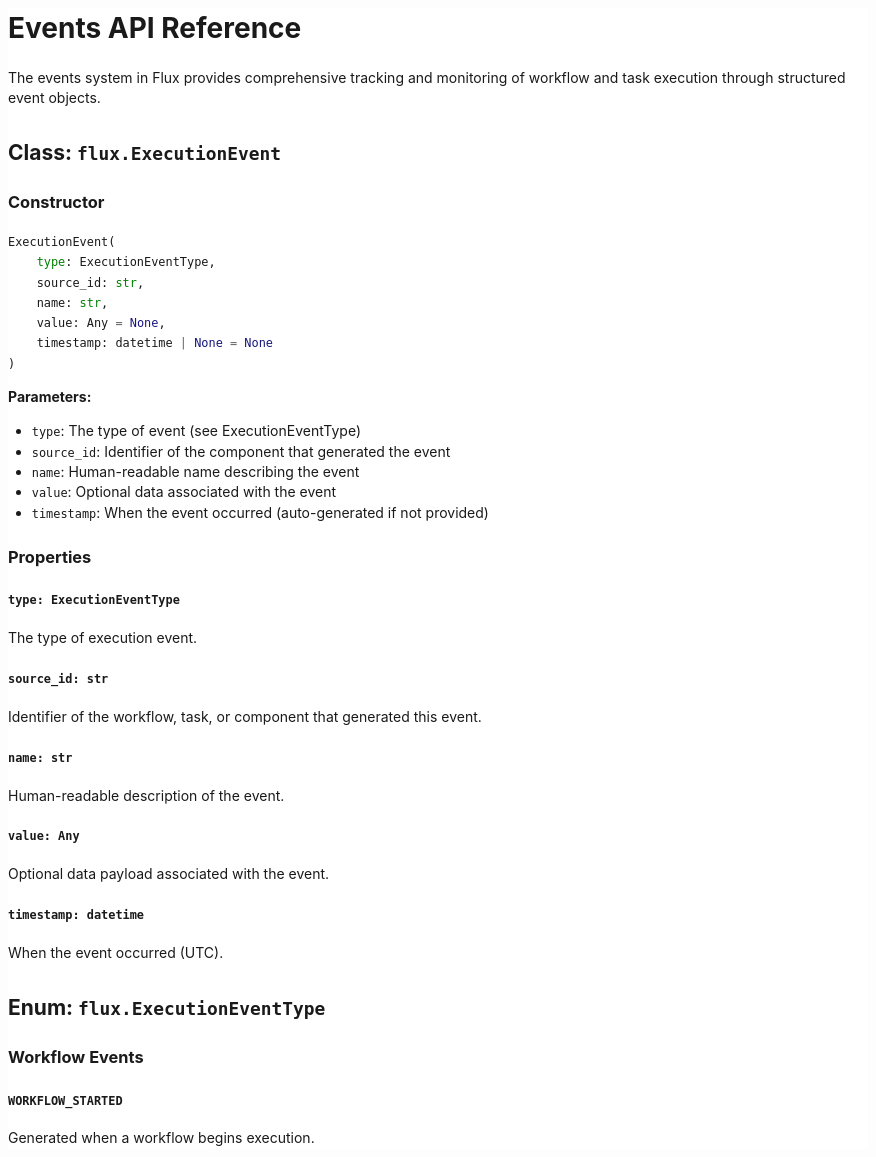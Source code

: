 # Events API Reference

The events system in Flux provides comprehensive tracking and monitoring of workflow and task execution through structured event objects.

## Class: `flux.ExecutionEvent`

### Constructor

```python
ExecutionEvent(
    type: ExecutionEventType,
    source_id: str,
    name: str,
    value: Any = None,
    timestamp: datetime | None = None
)
```

**Parameters:**
- `type`: The type of event (see ExecutionEventType)
- `source_id`: Identifier of the component that generated the event
- `name`: Human-readable name describing the event
- `value`: Optional data associated with the event
- `timestamp`: When the event occurred (auto-generated if not provided)

### Properties

#### `type: ExecutionEventType`
The type of execution event.

#### `source_id: str`
Identifier of the workflow, task, or component that generated this event.

#### `name: str`
Human-readable description of the event.

#### `value: Any`
Optional data payload associated with the event.

#### `timestamp: datetime`
When the event occurred (UTC).

## Enum: `flux.ExecutionEventType`

### Workflow Events

#### `WORKFLOW_STARTED`
Generated when a workflow begins execution.
